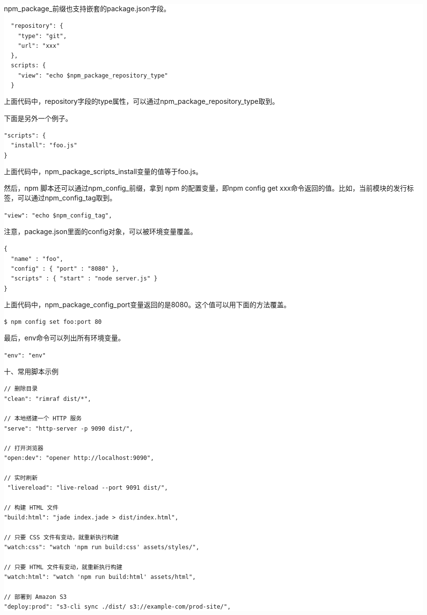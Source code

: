 npm_package_前缀也支持嵌套的package.json字段。
```
  "repository": {
    "type": "git",
    "url": "xxx"
  },
  scripts: {
    "view": "echo $npm_package_repository_type"
  }
```
上面代码中，repository字段的type属性，可以通过npm_package_repository_type取到。

下面是另外一个例子。
```
"scripts": {
  "install": "foo.js"
}
```
上面代码中，npm_package_scripts_install变量的值等于foo.js。

然后，npm 脚本还可以通过npm_config_前缀，拿到 npm 的配置变量，即npm config get xxx命令返回的值。比如，当前模块的发行标签，可以通过npm_config_tag取到。
```
"view": "echo $npm_config_tag",
```
注意，package.json里面的config对象，可以被环境变量覆盖。
```
{ 
  "name" : "foo",
  "config" : { "port" : "8080" },
  "scripts" : { "start" : "node server.js" }
}
```
上面代码中，npm_package_config_port变量返回的是8080。这个值可以用下面的方法覆盖。
```
$ npm config set foo:port 80
```
最后，env命令可以列出所有环境变量。
```
"env": "env"
```
十、常用脚本示例
```
// 删除目录
"clean": "rimraf dist/*",

// 本地搭建一个 HTTP 服务
"serve": "http-server -p 9090 dist/",

// 打开浏览器
"open:dev": "opener http://localhost:9090",

// 实时刷新
 "livereload": "live-reload --port 9091 dist/",

// 构建 HTML 文件
"build:html": "jade index.jade > dist/index.html",

// 只要 CSS 文件有变动，就重新执行构建
"watch:css": "watch 'npm run build:css' assets/styles/",

// 只要 HTML 文件有变动，就重新执行构建
"watch:html": "watch 'npm run build:html' assets/html",

// 部署到 Amazon S3
"deploy:prod": "s3-cli sync ./dist/ s3://example-com/prod-site/",

```